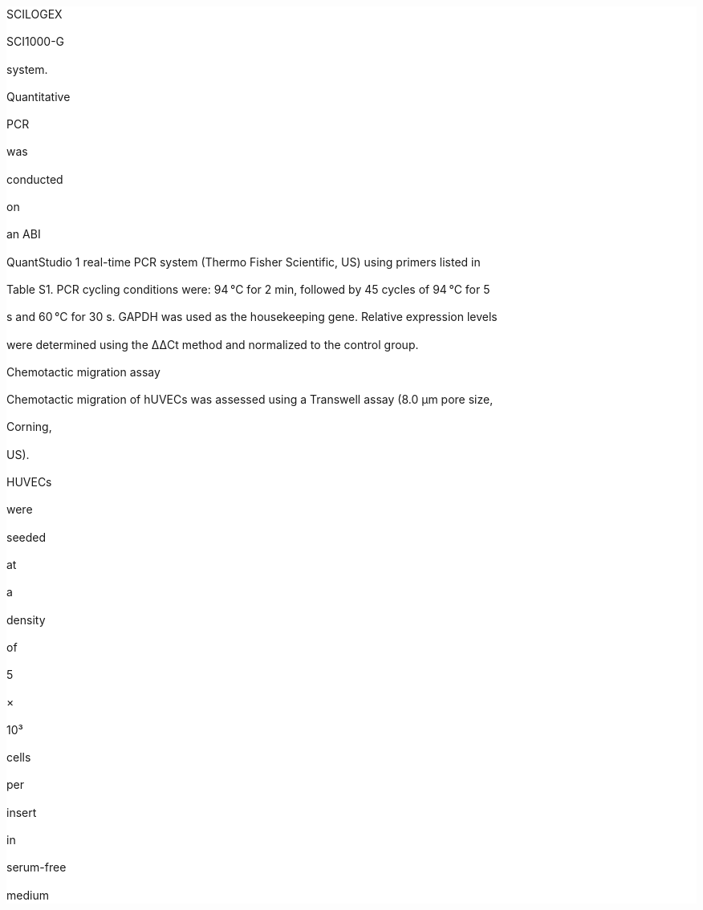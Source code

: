 SCILOGEX

SCI1000-G

system.

Quantitative

PCR

was

conducted

on

an ABI

 QuantStudio 1 real-time PCR system (Thermo Fisher Scientific, US) using primers listed in

 Table S1. PCR cycling conditions were: 94 °C for 2 min, followed by 45 cycles of 94 °C for 5

 s and 60 °C for 30 s. GAPDH was used as the housekeeping gene. Relative expression levels

 were determined using the ΔΔCt method and normalized to the control group.

 Chemotactic migration assay

 Chemotactic migration of hUVECs was assessed using a Transwell assay (8.0 μm pore size,

 Corning,

US).

HUVECs

were

seeded

at

a

density

of

5

×

10³

cells

per

insert

in

serum-free

 medium
